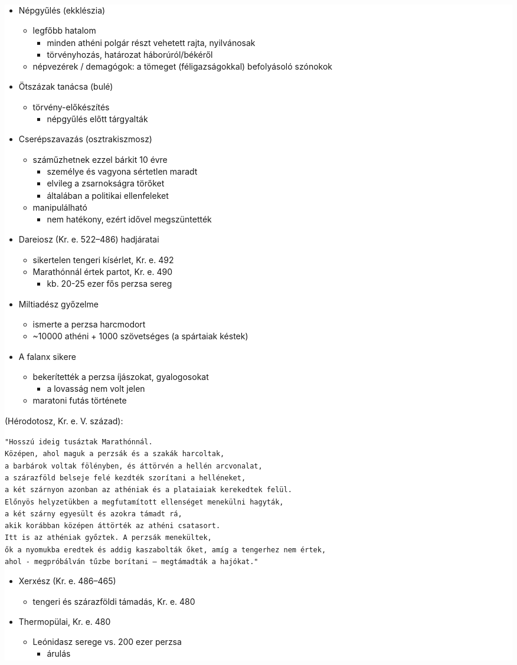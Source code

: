 - Népgyűlés (ekklészia)
	- legfőbb hatalom
		- minden athéni polgár részt vehetett rajta, nyilvánosak
		- törvényhozás, határozat háborúról/békéről
	- népvezérek / demagógok: a tömeget (féligazságokkal)
		befolyásoló szónokok

- Ötszázak tanácsa (bulé)
	- törvény-előkészítés
		- népgyűlés előtt tárgyalták

- Cserépszavazás (osztrakiszmosz)
	- száműzhetnek ezzel bárkit 10 évre 
		- személye és vagyona sértetlen maradt
		- elvileg a zsarnokságra törőket
		- általában a politikai ellenfeleket
	- manipulálható
		- nem hatékony, ezért idővel megszüntették

- Dareiosz (Kr. e. 522–486) hadjáratai
	- sikertelen tengeri kísérlet, Kr. e. 492
	- Marathónnál értek partot, Kr. e. 490
		- kb. 20-25 ezer fős perzsa sereg

- Miltiadész győzelme
	- ismerte a perzsa harcmodort
	- ~10000 athéni + 1000 szövetséges (a spártaiak késtek)

- A falanx sikere
	- bekerítették a perzsa íjászokat, gyalogosokat
		- a lovasság nem volt jelen
	- maratoni futás története

(Hérodotosz, Kr. e. V. század):

```
"Hosszú ideig tusáztak Marathónnál.
Középen, ahol maguk a perzsák és a szakák harcoltak,
a barbárok voltak fölényben, és áttörvén a hellén arcvonalat,
a szárazföld belseje felé kezdték szorítani a helléneket,
a két szárnyon azonban az athéniak és a plataiaiak kerekedtek felül.
Előnyös helyzetükben a megfutamított ellenséget menekülni hagyták,
a két szárny egyesült és azokra támadt rá,
akik korábban középen áttörték az athéni csatasort.
Itt is az athéniak győztek. A perzsák menekültek,
ők a nyomukba eredtek és addig kaszabolták őket, amíg a tengerhez nem értek,
ahol - megpróbálván tűzbe borítani – megtámadták a hajókat."
```

- Xerxész (Kr. e. 486–465)
	- tengeri és szárazföldi támadás, Kr. e. 480

- Thermopülai, Kr. e. 480
	- Leónidasz serege vs. 200 ezer perzsa
		- árulás

